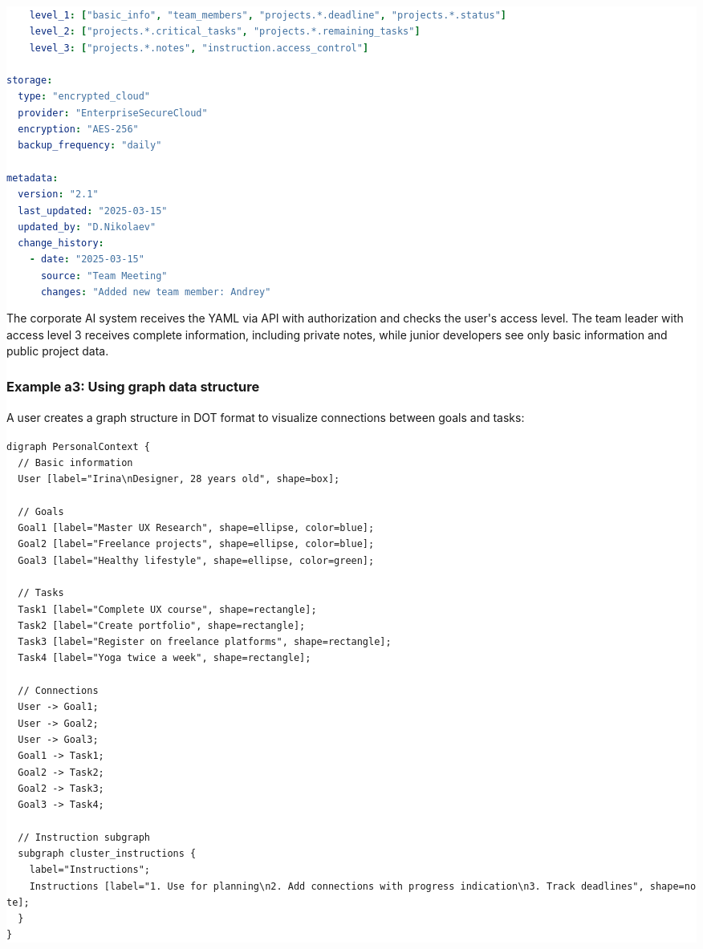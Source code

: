 ```yaml
    level_1: ["basic_info", "team_members", "projects.*.deadline", "projects.*.status"]
    level_2: ["projects.*.critical_tasks", "projects.*.remaining_tasks"]
    level_3: ["projects.*.notes", "instruction.access_control"]

storage:
  type: "encrypted_cloud"
  provider: "EnterpriseSecureCloud"
  encryption: "AES-256"
  backup_frequency: "daily"

metadata:
  version: "2.1"
  last_updated: "2025-03-15"
  updated_by: "D.Nikolaev"
  change_history:
    - date: "2025-03-15"
      source: "Team Meeting"
      changes: "Added new team member: Andrey"
```

The corporate AI system receives the YAML via API with authorization and checks the user's access level. The team leader with access level 3 receives complete information, including private notes, while junior developers see only basic information and public project data.

### Example a3: Using graph data structure

A user creates a graph structure in DOT format to visualize connections between goals and tasks:

```
digraph PersonalContext {
  // Basic information
  User [label="Irina\nDesigner, 28 years old", shape=box];
  
  // Goals
  Goal1 [label="Master UX Research", shape=ellipse, color=blue];
  Goal2 [label="Freelance projects", shape=ellipse, color=blue];
  Goal3 [label="Healthy lifestyle", shape=ellipse, color=green];
  
  // Tasks
  Task1 [label="Complete UX course", shape=rectangle];
  Task2 [label="Create portfolio", shape=rectangle];
  Task3 [label="Register on freelance platforms", shape=rectangle];
  Task4 [label="Yoga twice a week", shape=rectangle];
  
  // Connections
  User -> Goal1;
  User -> Goal2;
  User -> Goal3;
  Goal1 -> Task1;
  Goal2 -> Task2;
  Goal2 -> Task3;
  Goal3 -> Task4;
  
  // Instruction subgraph
  subgraph cluster_instructions {
    label="Instructions";
    Instructions [label="1. Use for planning\n2. Add connections with progress indication\n3. Track deadlines", shape=note];
  }
}
```
